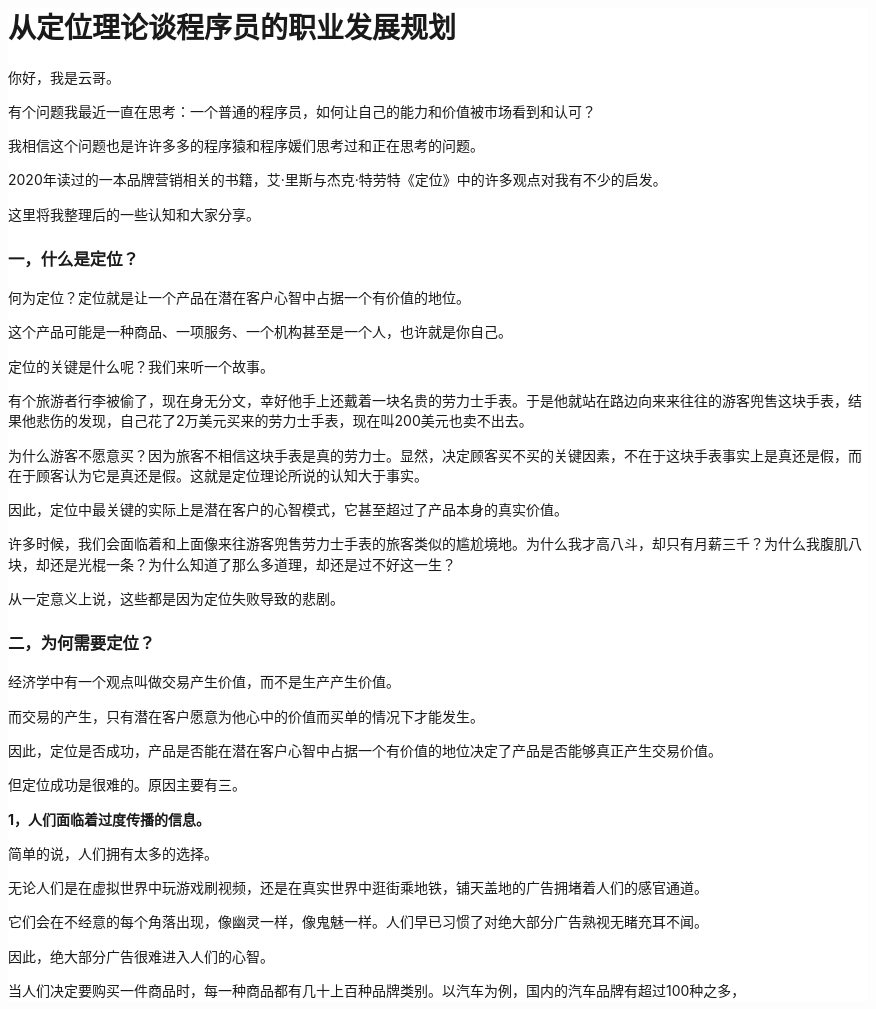 # 从定位理论谈程序员的职业发展规划


你好，我是云哥。

有个问题我最近一直在思考：一个普通的程序员，如何让自己的能力和价值被市场看到和认可？

我相信这个问题也是许许多多的程序猿和程序媛们思考过和正在思考的问题。

2020年读过的一本品牌营销相关的书籍，艾·里斯与杰克·特劳特《定位》中的许多观点对我有不少的启发。

这里将我整理后的一些认知和大家分享。



### 一，什么是定位？


何为定位？定位就是让一个产品在潜在客户心智中占据一个有价值的地位。

这个产品可能是一种商品、一项服务、一个机构甚至是一个人，也许就是你自己。

定位的关键是什么呢？我们来听一个故事。

有个旅游者行李被偷了，现在身无分文，幸好他手上还戴着一块名贵的劳力士手表。于是他就站在路边向来来往往的游客兜售这块手表，结果他悲伤的发现，自己花了2万美元买来的劳力士手表，现在叫200美元也卖不出去。

为什么游客不愿意买？因为旅客不相信这块手表是真的劳力士。显然，决定顾客买不买的关键因素，不在于这块手表事实上是真还是假，而在于顾客认为它是真还是假。这就是定位理论所说的认知大于事实。

因此，定位中最关键的实际上是潜在客户的心智模式，它甚至超过了产品本身的真实价值。

许多时候，我们会面临着和上面像来往游客兜售劳力士手表的旅客类似的尴尬境地。为什么我才高八斗，却只有月薪三千？为什么我腹肌八块，却还是光棍一条？为什么知道了那么多道理，却还是过不好这一生？

从一定意义上说，这些都是因为定位失败导致的悲剧。
 

```python

```

### 二，为何需要定位？


经济学中有一个观点叫做交易产生价值，而不是生产产生价值。

而交易的产生，只有潜在客户愿意为他心中的价值而买单的情况下才能发生。

因此，定位是否成功，产品是否能在潜在客户心智中占据一个有价值的地位决定了产品是否能够真正产生交易价值。

但定位成功是很难的。原因主要有三。


**1，人们面临着过度传播的信息。** 

简单的说，人们拥有太多的选择。

无论人们是在虚拟世界中玩游戏刷视频，还是在真实世界中逛街乘地铁，铺天盖地的广告拥堵着人们的感官通道。

它们会在不经意的每个角落出现，像幽灵一样，像鬼魅一样。人们早已习惯了对绝大部分广告熟视无睹充耳不闻。

因此，绝大部分广告很难进入人们的心智。

当人们决定要购买一件商品时，每一种商品都有几十上百种品牌类别。以汽车为例，国内的汽车品牌有超过100种之多，
